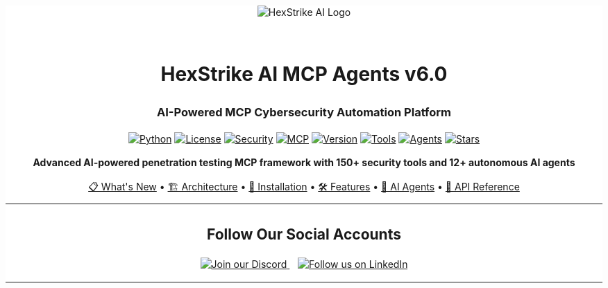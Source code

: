 <div align="center">

<img src="assets/hexstrike-logo.png" alt="HexStrike AI Logo" width="220" style="margin-bottom: 20px;"/>

# HexStrike AI MCP Agents v6.0
### AI-Powered MCP Cybersecurity Automation Platform

[![Python](https://img.shields.io/badge/Python-3.8%2B-blue.svg)](https://www.python.org/)
[![License](https://img.shields.io/badge/License-MIT-green.svg)](LICENSE)
[![Security](https://img.shields.io/badge/Security-Penetration%20Testing-red.svg)](https://github.com/0x4m4/hexstrike-ai)
[![MCP](https://img.shields.io/badge/MCP-Compatible-purple.svg)](https://github.com/0x4m4/hexstrike-ai)
[![Version](https://img.shields.io/badge/Version-6.0.0-orange.svg)](https://github.com/0x4m4/hexstrike-ai/releases)
[![Tools](https://img.shields.io/badge/Security%20Tools-150%2B-brightgreen.svg)](https://github.com/0x4m4/hexstrike-ai)
[![Agents](https://img.shields.io/badge/AI%20Agents-12%2B-purple.svg)](https://github.com/0x4m4/hexstrike-ai)
[![Stars](https://img.shields.io/github/stars/0x4m4/hexstrike-ai?style=social)](https://github.com/0x4m4/hexstrike-ai)

**Advanced AI-powered penetration testing MCP framework with 150+ security tools and 12+ autonomous AI agents**

[📋 What's New](#whats-new-in-v60) • [🏗️ Architecture](#architecture-overview) • [🚀 Installation](#installation) • [🛠️ Features](#features) • [🤖 AI Agents](#ai-agents) • [📡 API Reference](#api-reference)

</div>

---

<div align="center">

## Follow Our Social Accounts

<p align="center">
  <a href="https://discord.gg/BWnmrrSHbA">
    <img src="https://img.shields.io/badge/Discord-Join-7289DA?logo=discord&logoColor=white&style=for-the-badge" alt="Join our Discord" />
  </a>
  &nbsp;&nbsp;
  <a href="https://www.linkedin.com/company/hexstrike-ai">
    <img src="https://img.shields.io/badge/LinkedIn-Follow%20us-0A66C2?logo=linkedin&logoColor=white&style=for-the-badge" alt="Follow us on LinkedIn" />
  </a>
</p>



</div>

---
